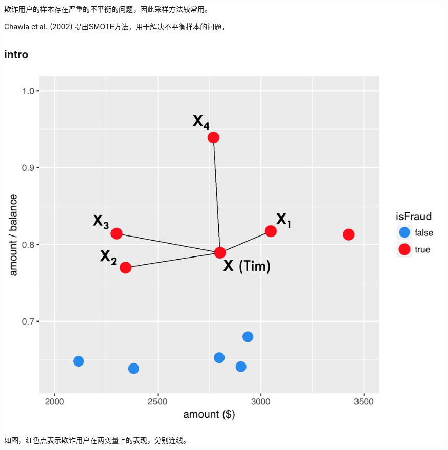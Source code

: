 
欺诈用户的样本存在严重的不平衡的问题，因此采样方法较常用。

Chawla et al. (2002) 提出SMOTE方法，用于解决不平衡样本的问题。

## intro

![](../pic/smote_step1.png)

如图，红色点表示欺诈用户在两变量上的表现，分别连线。

